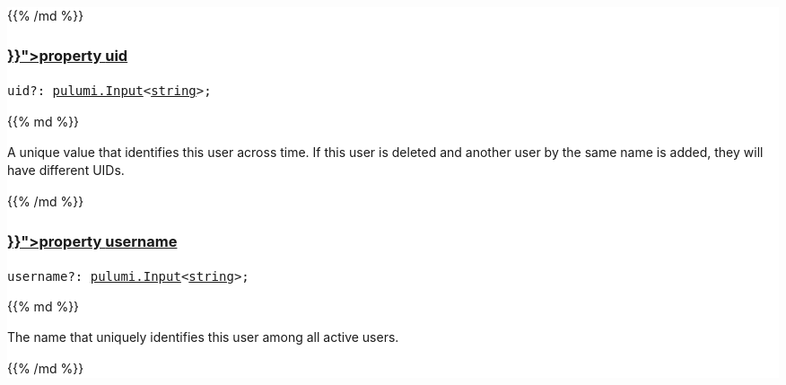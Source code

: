 {{% /md %}}
</div>
<h3 class="pdoc-member-header" id="UserInfo-uid">
<a class="pdoc-child-name" href="{{< pkg-url pkg="kubernetes" path="types/input.ts#L5176" >}}">property <b>uid</b></a>
</h3>
<div class="pdoc-member-contents">
<pre class="highlight"><span class='kd'></span>uid?: <a href='/docs/reference/pkg/nodejs/pulumi/pulumi/#Input'>pulumi.Input</a>&lt;<span class='kd'><a href='https://developer.mozilla.org/en-US/docs/Web/JavaScript/Reference/Global_Objects/String'>string</a></span>&gt;;</pre>
{{% md %}}

A unique value that identifies this user across time. If this user is deleted and another
user by the same name is added, they will have different UIDs.

{{% /md %}}
</div>
<h3 class="pdoc-member-header" id="UserInfo-username">
<a class="pdoc-child-name" href="{{< pkg-url pkg="kubernetes" path="types/input.ts#L5181" >}}">property <b>username</b></a>
</h3>
<div class="pdoc-member-contents">
<pre class="highlight"><span class='kd'></span>username?: <a href='/docs/reference/pkg/nodejs/pulumi/pulumi/#Input'>pulumi.Input</a>&lt;<span class='kd'><a href='https://developer.mozilla.org/en-US/docs/Web/JavaScript/Reference/Global_Objects/String'>string</a></span>&gt;;</pre>
{{% md %}}

The name that uniquely identifies this user among all active users.

{{% /md %}}
</div>
</div>
